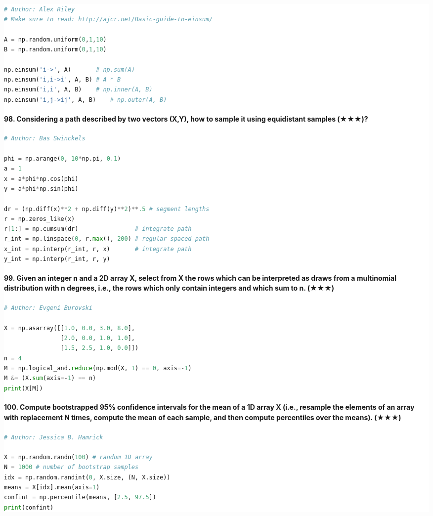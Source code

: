 
```python
# Author: Alex Riley
# Make sure to read: http://ajcr.net/Basic-guide-to-einsum/

A = np.random.uniform(0,1,10)
B = np.random.uniform(0,1,10)

np.einsum('i->', A)       # np.sum(A)
np.einsum('i,i->i', A, B) # A * B
np.einsum('i,i', A, B)    # np.inner(A, B)
np.einsum('i,j->ij', A, B)    # np.outer(A, B)
```
#### 98. Considering a path described by two vectors (X,Y), how to sample it using equidistant samples (★★★)?


```python
# Author: Bas Swinckels

phi = np.arange(0, 10*np.pi, 0.1)
a = 1
x = a*phi*np.cos(phi)
y = a*phi*np.sin(phi)

dr = (np.diff(x)**2 + np.diff(y)**2)**.5 # segment lengths
r = np.zeros_like(x)
r[1:] = np.cumsum(dr)                # integrate path
r_int = np.linspace(0, r.max(), 200) # regular spaced path
x_int = np.interp(r_int, r, x)       # integrate path
y_int = np.interp(r_int, r, y)
```
#### 99. Given an integer n and a 2D array X, select from X the rows which can be interpreted as draws from a multinomial distribution with n degrees, i.e., the rows which only contain integers and which sum to n. (★★★)


```python
# Author: Evgeni Burovski

X = np.asarray([[1.0, 0.0, 3.0, 8.0],
                [2.0, 0.0, 1.0, 1.0],
                [1.5, 2.5, 1.0, 0.0]])
n = 4
M = np.logical_and.reduce(np.mod(X, 1) == 0, axis=-1)
M &= (X.sum(axis=-1) == n)
print(X[M])
```
#### 100. Compute bootstrapped 95% confidence intervals for the mean of a 1D array X (i.e., resample the elements of an array with replacement N times, compute the mean of each sample, and then compute percentiles over the means). (★★★)


```python
# Author: Jessica B. Hamrick

X = np.random.randn(100) # random 1D array
N = 1000 # number of bootstrap samples
idx = np.random.randint(0, X.size, (N, X.size))
means = X[idx].mean(axis=1)
confint = np.percentile(means, [2.5, 97.5])
print(confint)
```
